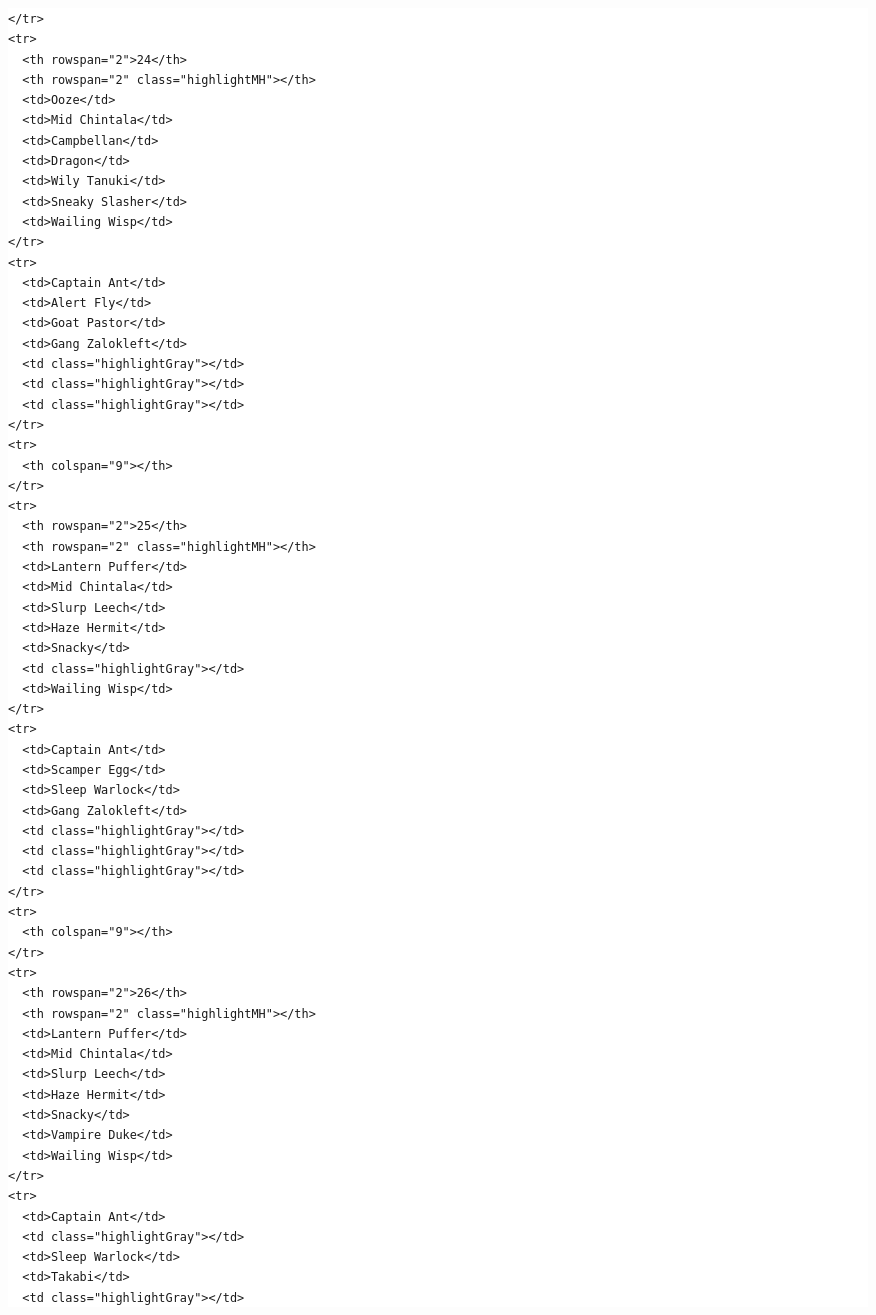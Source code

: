     </tr>
    <tr>
      <th rowspan="2">24</th>
      <th rowspan="2" class="highlightMH"></th>
      <td>Ooze</td>
      <td>Mid Chintala</td>
      <td>Campbellan</td>
      <td>Dragon</td>
      <td>Wily Tanuki</td>
      <td>Sneaky Slasher</td>
      <td>Wailing Wisp</td>
    </tr>
    <tr>
      <td>Captain Ant</td>
      <td>Alert Fly</td>
      <td>Goat Pastor</td>
      <td>Gang Zalokleft</td>
      <td class="highlightGray"></td>
      <td class="highlightGray"></td>
      <td class="highlightGray"></td>
    </tr>
    <tr>
      <th colspan="9"></th>
    </tr>
    <tr>
      <th rowspan="2">25</th>
      <th rowspan="2" class="highlightMH"></th>
      <td>Lantern Puffer</td>
      <td>Mid Chintala</td>
      <td>Slurp Leech</td>
      <td>Haze Hermit</td>
      <td>Snacky</td>
      <td class="highlightGray"></td>
      <td>Wailing Wisp</td>
    </tr>
    <tr>
      <td>Captain Ant</td>
      <td>Scamper Egg</td>
      <td>Sleep Warlock</td>
      <td>Gang Zalokleft</td>
      <td class="highlightGray"></td>
      <td class="highlightGray"></td>
      <td class="highlightGray"></td>
    </tr>
    <tr>
      <th colspan="9"></th>
    </tr>
    <tr>
      <th rowspan="2">26</th>
      <th rowspan="2" class="highlightMH"></th>
      <td>Lantern Puffer</td>
      <td>Mid Chintala</td>
      <td>Slurp Leech</td>
      <td>Haze Hermit</td>
      <td>Snacky</td>
      <td>Vampire Duke</td>
      <td>Wailing Wisp</td>
    </tr>
    <tr>
      <td>Captain Ant</td>
      <td class="highlightGray"></td>
      <td>Sleep Warlock</td>
      <td>Takabi</td>
      <td class="highlightGray"></td>